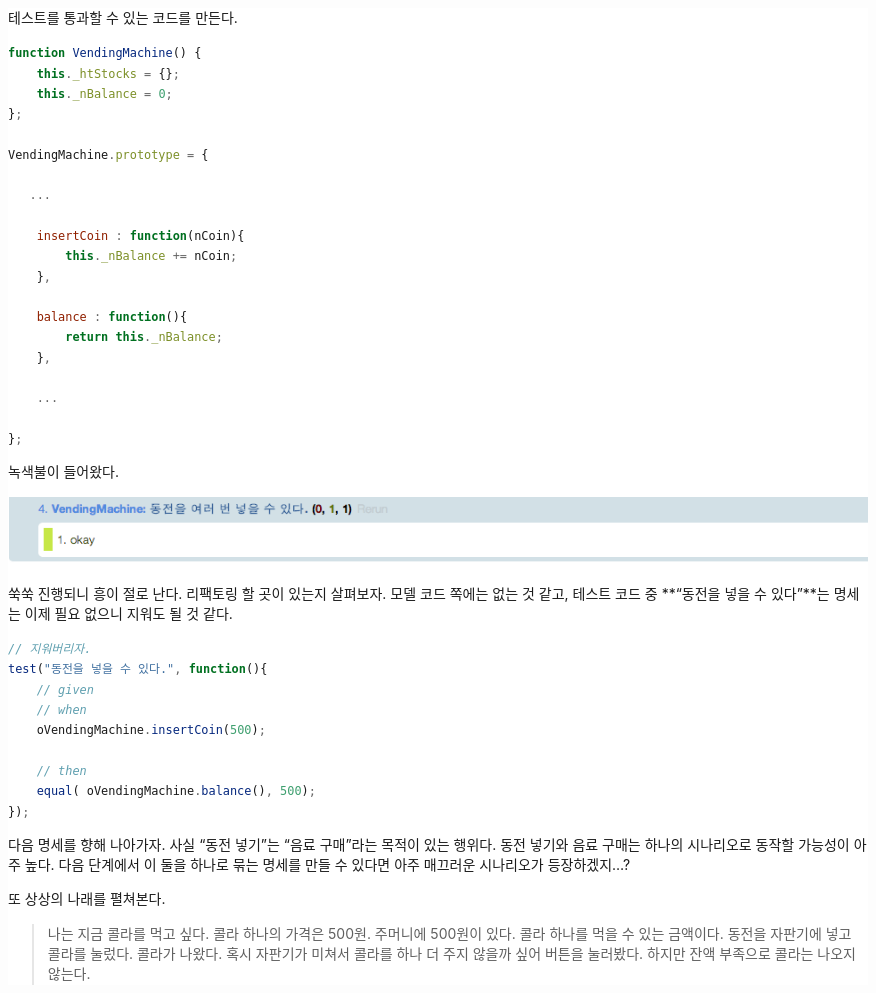테스트를 통과할 수 있는 코드를 만든다.

```js
function VendingMachine() {
    this._htStocks = {};
    this._nBalance = 0;
};
 
VendingMachine.prototype = {
 
   ...
 
    insertCoin : function(nCoin){
        this._nBalance += nCoin;
    },
 
    balance : function(){
        return this._nBalance;
    },
 
    ...
 
};
```

녹색불이 들어왔다.

[![스크린샷 2014-01-19 오후 7.31.13](/assets/images/legacy/스크린샷-2014-01-19-오후-7.31.13.png)](/assets/images/legacy/스크린샷-2014-01-19-오후-7.31.13.png)

 쑥쑥 진행되니 흥이 절로 난다. 리팩토링 할 곳이 있는지 살펴보자. 모델 코드 쪽에는 없는 것 같고, 테스트 코드 중  **“동전을 넣을 수 있다”**는 명세는 이제 필요 없으니 지워도 될 것 같다.

```js
// 지워버리자.
test("동전을 넣을 수 있다.", function(){
    // given
    // when
    oVendingMachine.insertCoin(500);
 
    // then
    equal( oVendingMachine.balance(), 500);
});
```

다음 명세를 향해 나아가자. 사실 “동전 넣기”는 “음료 구매”라는 목적이 있는 행위다. 동전 넣기와 음료 구매는 하나의 시나리오로 동작할 가능성이 아주 높다. 다음 단계에서 이 둘을 하나로 묶는 명세를 만들 수 있다면 아주 매끄러운 시나리오가 등장하겠지…?

또 상상의 나래를 펼쳐본다.

> 나는 지금 콜라를 먹고 싶다. 콜라 하나의 가격은 500원. 주머니에 500원이 있다. 콜라 하나를 먹을 수 있는 금액이다. 동전을 자판기에 넣고 콜라를 눌렀다. 콜라가 나왔다. 혹시 자판기가 미쳐서 콜라를 하나 더 주지 않을까 싶어 버튼을 눌러봤다. 하지만 잔액 부족으로 콜라는 나오지 않는다.
